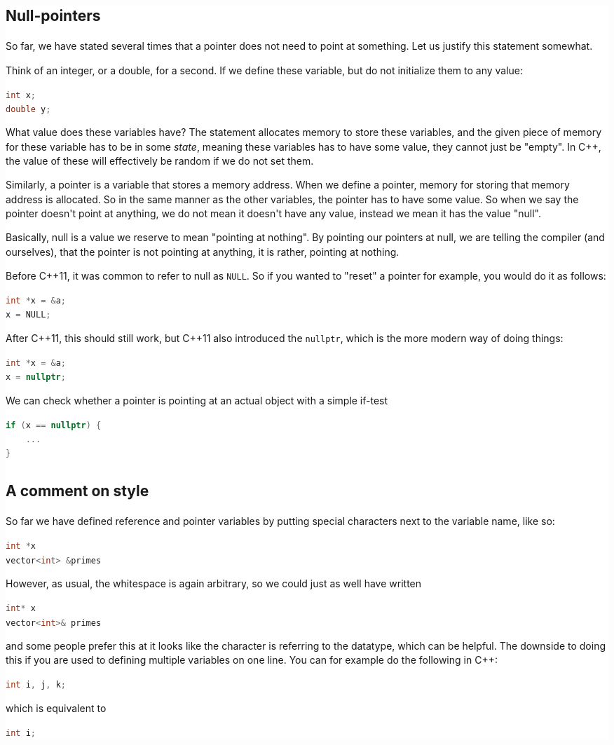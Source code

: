 
## Null-pointers

So far, we have stated several times that a pointer does not need to point at something. Let us justify this statement somewhat.

Think of an integer, or a double, for a second. If we define these variable, but do not initialize them to any value:
```C++
int x;
double y;
```
What value does these variables have? The statement allocates memory to store these variables, and the given piece of memory for these variable has to be in some *state*, meaning these variables has to have some value, they cannot just be "empty". In C++, the value of these will effectively be random if we do not set them.

Similarly, a pointer is a variable that stores a memory address. When we define a pointer, memory for storing that memory address is allocated. So in the same manner as the other variables, the pointer has to have some value. So when we say the pointer doesn't point at anything, we do not mean it doesn't have any value, instead we mean it has the value "null".

Basically, null is a value we reserve to mean "pointing at nothing". By pointing our pointers at null, we are telling the compiler (and ourselves), that the pointer is not pointing at anything, it is rather, pointing at nothing.

Before C++11, it was common to refer to null as `NULL`. So if you wanted to "reset" a pointer for example, you would do it as follows:
```C++
int *x = &a;
x = NULL;
```
After C++11, this should still work, but C++11 also introduced the `nullptr`, which is the more modern way of doing things:
```C++
int *x = &a;
x = nullptr;
```
We can check whether a pointer is pointing at an actual object with a simple if-test
```C++
if (x == nullptr) {
    ...
}
```


## A comment on style

So far we have defined reference and pointer variables by putting special characters next to the variable name, like so:
```C++
int *x
vector<int> &primes
```
However, as usual, the whitespace is again arbitrary, so we could just as well have written
```C++
int* x
vector<int>& primes
```
and some people prefer this at it looks like the character is referring to the datatype, which can be helpful. The downside to doing this if you are used to defining multiple variables on one line. You can for example do the following in C++:
```C++
int i, j, k;
```
which is equivalent to
```C++
int i;
```